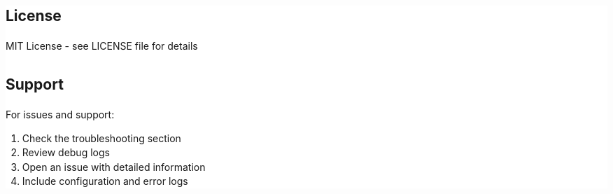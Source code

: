 ```bash
```

## License

MIT License - see LICENSE file for details

## Support

For issues and support:
1. Check the troubleshooting section
2. Review debug logs
3. Open an issue with detailed information
4. Include configuration and error logs